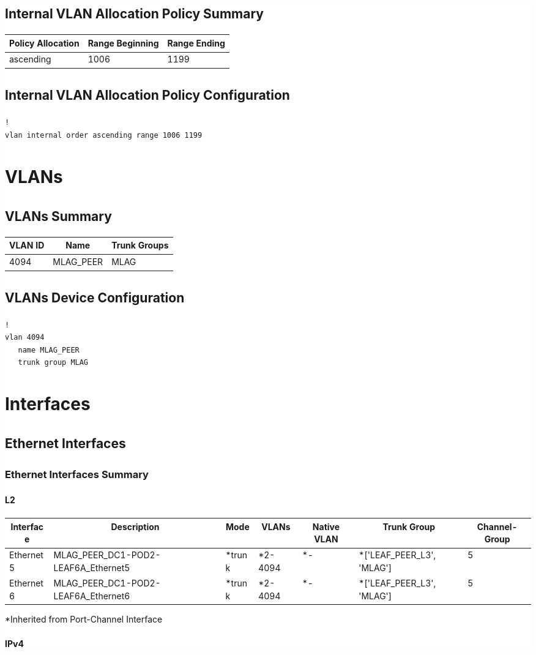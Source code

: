 ## Internal VLAN Allocation Policy Summary

| Policy Allocation | Range Beginning | Range Ending |
| ------------------| --------------- | ------------ |
| ascending | 1006 | 1199 |

## Internal VLAN Allocation Policy Configuration

```eos
!
vlan internal order ascending range 1006 1199
```

# VLANs

## VLANs Summary

| VLAN ID | Name | Trunk Groups |
| ------- | ---- | ------------ |
| 4094 | MLAG_PEER | MLAG |

## VLANs Device Configuration

```eos
!
vlan 4094
   name MLAG_PEER
   trunk group MLAG
```

# Interfaces

## Ethernet Interfaces

### Ethernet Interfaces Summary

#### L2

| Interface | Description | Mode | VLANs | Native VLAN | Trunk Group | Channel-Group |
| --------- | ----------- | ---- | ----- | ----------- | ----------- | ------------- |
| Ethernet5 | MLAG_PEER_DC1-POD2-LEAF6A_Ethernet5 | *trunk | *2-4094 | *- | *['LEAF_PEER_L3', 'MLAG'] | 5 |
| Ethernet6 | MLAG_PEER_DC1-POD2-LEAF6A_Ethernet6 | *trunk | *2-4094 | *- | *['LEAF_PEER_L3', 'MLAG'] | 5 |

*Inherited from Port-Channel Interface

#### IPv4
